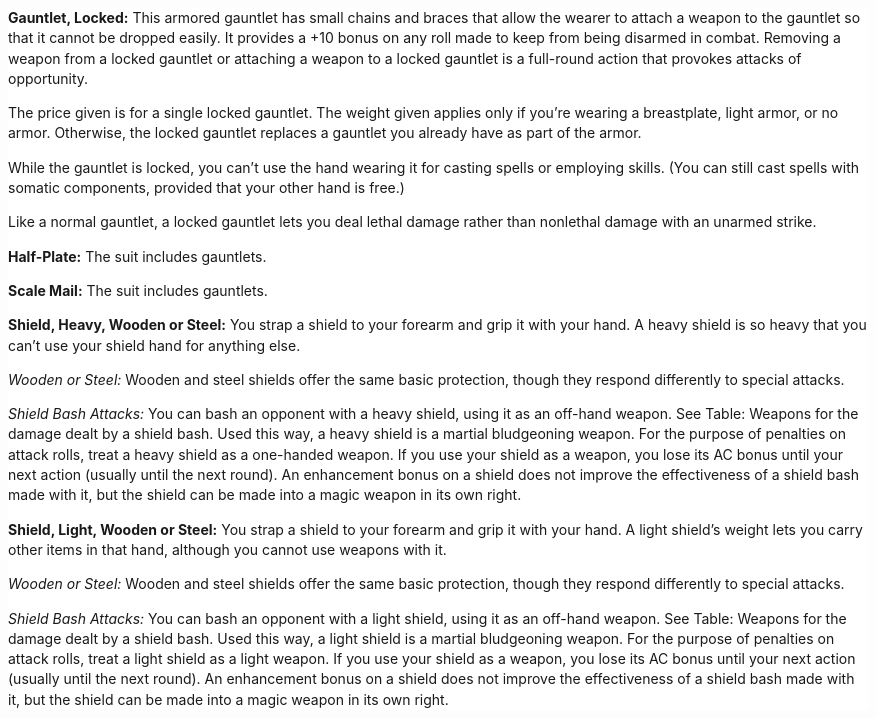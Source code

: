 **Gauntlet, Locked:** This armored gauntlet has small chains and braces
that allow the wearer to attach a weapon to the gauntlet so that it
cannot be dropped easily. It provides a +10 bonus on any roll made to
keep from being disarmed in combat. Removing a weapon from a locked
gauntlet or attaching a weapon to a locked gauntlet is a full-round
action that provokes attacks of opportunity.

The price given is for a single locked gauntlet. The weight given
applies only if you’re wearing a breastplate, light armor, or no armor.
Otherwise, the locked gauntlet replaces a gauntlet you already have as
part of the armor.

While the gauntlet is locked, you can’t use the hand wearing it for
casting spells or employing skills. (You can still cast spells with
somatic components, provided that your other hand is free.)

Like a normal gauntlet, a locked gauntlet lets you deal lethal damage
rather than nonlethal damage with an unarmed strike.

**Half-Plate:** The suit includes gauntlets.

**Scale Mail:** The suit includes gauntlets.

**Shield, Heavy, Wooden or Steel:** You strap a shield to your forearm
and grip it with your hand. A heavy shield is so heavy that you can’t
use your shield hand for anything else.

*Wooden or Steel:* Wooden and steel shields offer the same basic
protection, though they respond differently to special attacks.

*Shield Bash Attacks:* You can bash an opponent with a heavy shield,
using it as an off-hand weapon. See Table: Weapons for the damage dealt
by a shield bash. Used this way, a heavy shield is a martial bludgeoning
weapon. For the purpose of penalties on attack rolls, treat a heavy
shield as a one-handed weapon. If you use your shield as a weapon, you
lose its AC bonus until your next action (usually until the next round).
An enhancement bonus on a shield does not improve the effectiveness of a
shield bash made with it, but the shield can be made into a magic weapon
in its own right.

**Shield, Light, Wooden or Steel:** You strap a shield to your forearm
and grip it with your hand. A light shield’s weight lets you carry other
items in that hand, although you cannot use weapons with it.

*Wooden or Steel:* Wooden and steel shields offer the same basic
protection, though they respond differently to special attacks.

*Shield Bash Attacks:* You can bash an opponent with a light shield,
using it as an off-hand weapon. See Table: Weapons for the damage dealt
by a shield bash. Used this way, a light shield is a martial bludgeoning
weapon. For the purpose of penalties on attack rolls, treat a light
shield as a light weapon. If you use your shield as a weapon, you lose
its AC bonus until your next action (usually until the next round). An
enhancement bonus on a shield does not improve the effectiveness of a
shield bash made with it, but the shield can be made into a magic weapon
in its own right.
